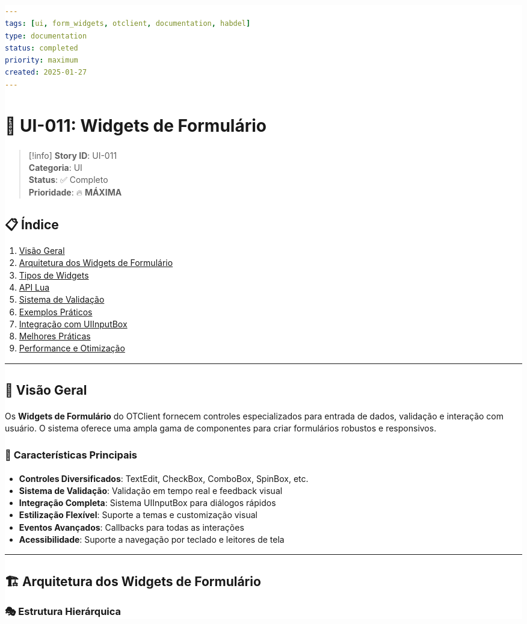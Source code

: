 ```yaml
---
tags: [ui, form_widgets, otclient, documentation, habdel]
type: documentation
status: completed
priority: maximum
created: 2025-01-27
---
```


# 📝 UI-011: Widgets de Formulário

> [!info] **Story ID**: UI-011  
> **Categoria**: UI  
> **Status**: ✅ Completo  
> **Prioridade**: 🔥 **MÁXIMA**

## 📋 Índice
1. [Visão Geral](#visão-geral)
2. [Arquitetura dos Widgets de Formulário](#arquitetura-dos-widgets-de-formulário)
3. [Tipos de Widgets](#tipos-de-widgets)
4. [API Lua](#api-lua)
5. [Sistema de Validação](#sistema-de-validação)
6. [Exemplos Práticos](#exemplos-práticos)
7. [Integração com UIInputBox](#integração-com-uiinputbox)
8. [Melhores Práticas](#melhores-práticas)
9. [Performance e Otimização](#performance-e-otimização)

---

## 🎯 Visão Geral

Os **Widgets de Formulário** do OTClient fornecem controles especializados para entrada de dados, validação e interação com usuário. O sistema oferece uma ampla gama de componentes para criar formulários robustos e responsivos.

### 🎨 **Características Principais**

- **Controles Diversificados**: TextEdit, CheckBox, ComboBox, SpinBox, etc.
- **Sistema de Validação**: Validação em tempo real e feedback visual
- **Integração Completa**: Sistema UIInputBox para diálogos rápidos
- **Estilização Flexível**: Suporte a temas e customização visual
- **Eventos Avançados**: Callbacks para todas as interações
- **Acessibilidade**: Suporte a navegação por teclado e leitores de tela

---

## 🏗️ Arquitetura dos Widgets de Formulário

### 🎭 **Estrutura Hierárquica**
